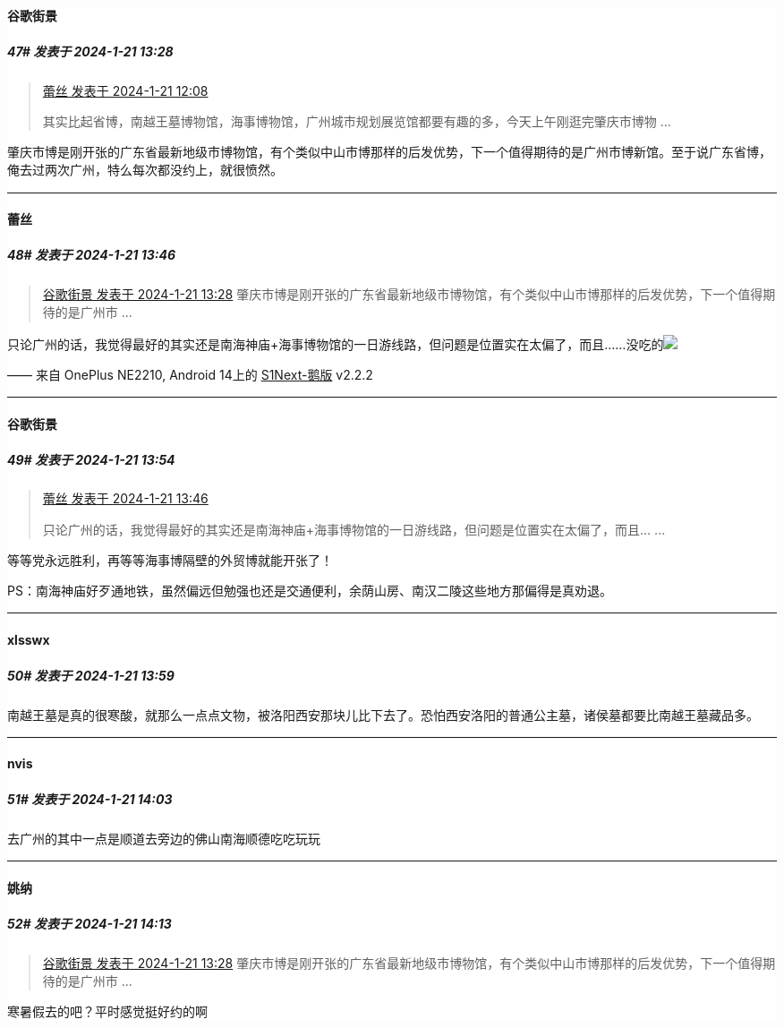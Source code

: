 ####  谷歌街景  
##### 47#       发表于 2024-1-21 13:28

<blockquote><a href="httphttps://bbs.saraba1st.com/2b/forum.php?mod=redirect&amp;goto=findpost&amp;pid=63720519&amp;ptid=2168834" target="_blank">蕾丝 发表于 2024-1-21 12:08</a>

其实比起省博，南越王墓博物馆，海事博物馆，广州城市规划展览馆都要有趣的多，今天上午刚逛完肇庆市博物 ...</blockquote>
肇庆市博是刚开张的广东省最新地级市博物馆，有个类似中山市博那样的后发优势，下一个值得期待的是广州市博新馆。至于说广东省博，俺去过两次广州，特么每次都没约上，就很愤然。

*****

####  蕾丝  
##### 48#       发表于 2024-1-21 13:46

<blockquote><a href="httphttps://bbs.saraba1st.com/2b/forum.php?mod=redirect&amp;goto=findpost&amp;pid=63721437&amp;ptid=2168834" target="_blank">谷歌街景 发表于 2024-1-21 13:28</a>
肇庆市博是刚开张的广东省最新地级市博物馆，有个类似中山市博那样的后发优势，下一个值得期待的是广州市 ...</blockquote>
只论广州的话，我觉得最好的其实还是南海神庙+海事博物馆的一日游线路，但问题是位置实在太偏了，而且……没吃的<img src="https://static.saraba1st.com/image/smiley/face2017/002.png" referrerpolicy="no-referrer">

—— 来自 OnePlus NE2210, Android 14上的 [S1Next-鹅版](https://github.com/ykrank/S1-Next/releases) v2.2.2

*****

####  谷歌街景  
##### 49#       发表于 2024-1-21 13:54

<blockquote><a href="httphttps://bbs.saraba1st.com/2b/forum.php?mod=redirect&amp;goto=findpost&amp;pid=63721604&amp;ptid=2168834" target="_blank">蕾丝 发表于 2024-1-21 13:46</a>

只论广州的话，我觉得最好的其实还是南海神庙+海事博物馆的一日游线路，但问题是位置实在太偏了，而且… ...</blockquote>
等等党永远胜利，再等等海事博隔壁的外贸博就能开张了！

PS：南海神庙好歹通地铁，虽然偏远但勉强也还是交通便利，余荫山房、南汉二陵这些地方那偏得是真劝退。

*****

####  xlsswx  
##### 50#       发表于 2024-1-21 13:59

南越王墓是真的很寒酸，就那么一点点文物，被洛阳西安那块儿比下去了。恐怕西安洛阳的普通公主墓，诸侯墓都要比南越王墓藏品多。

*****

####  nvis  
##### 51#       发表于 2024-1-21 14:03

去广州的其中一点是顺道去旁边的佛山南海顺德吃吃玩玩

*****

####  姚纳  
##### 52#       发表于 2024-1-21 14:13

<blockquote><a href="httphttps://bbs.saraba1st.com/2b/forum.php?mod=redirect&amp;goto=findpost&amp;pid=63721437&amp;ptid=2168834" target="_blank">谷歌街景 发表于 2024-1-21 13:28</a>
肇庆市博是刚开张的广东省最新地级市博物馆，有个类似中山市博那样的后发优势，下一个值得期待的是广州市 ...</blockquote>
寒暑假去的吧？平时感觉挺好约的啊
